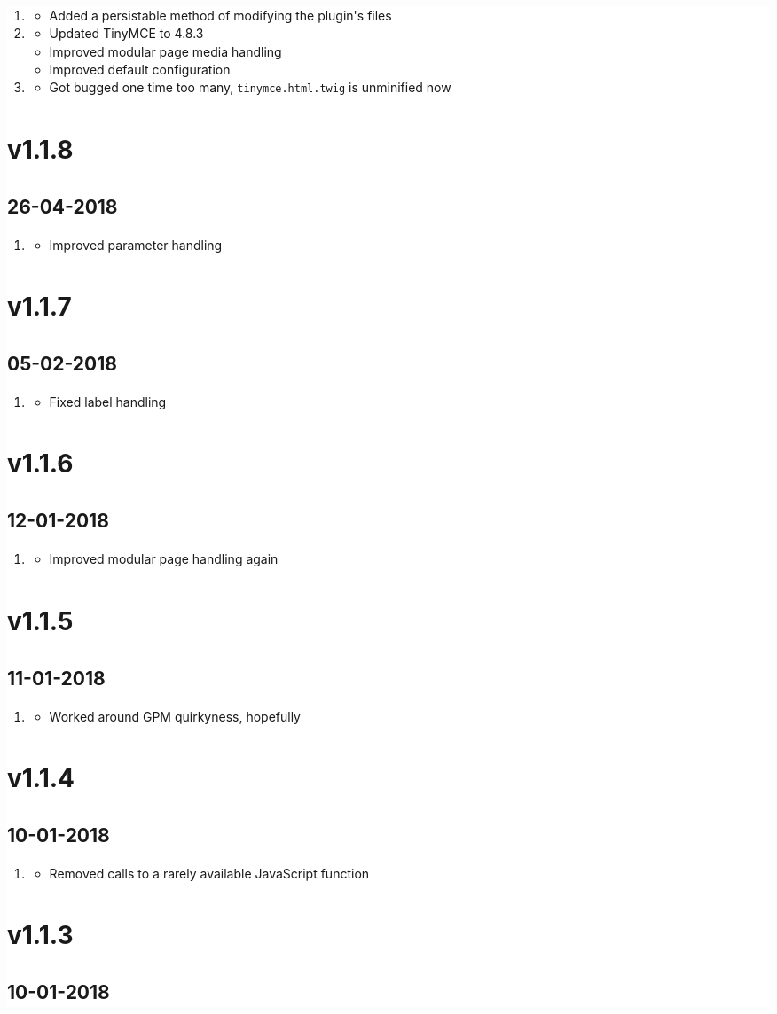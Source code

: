 1. [](#new)
    * Added a persistable method of modifying the plugin's files
2. [](#improved)
    * Updated TinyMCE to 4.8.3
    * Improved modular page media handling
    * Improved default configuration
3. [](#bugfix)
    * Got bugged one time too many, `tinymce.html.twig` is unminified now

# v1.1.8
##  26-04-2018

1. [](#improved)
    * Improved parameter handling

# v1.1.7
##  05-02-2018

1. [](#bugfix)
    * Fixed label handling

# v1.1.6
##  12-01-2018

1. [](#bugfix)
    * Improved modular page handling again

# v1.1.5
##  11-01-2018

1. [](#bugfix)
    * Worked around GPM quirkyness, hopefully

# v1.1.4
##  10-01-2018

1. [](#bugfix)
    * Removed calls to a rarely available JavaScript function

# v1.1.3
##  10-01-2018
